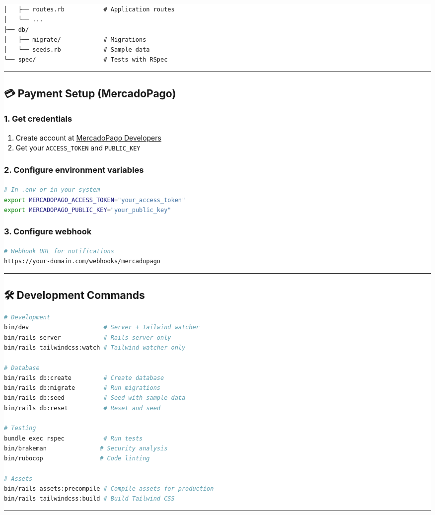 ```
│   ├── routes.rb           # Application routes
│   └── ...
├── db/
│   ├── migrate/            # Migrations
│   └── seeds.rb            # Sample data
└── spec/                   # Tests with RSpec
```

---

## 💳 Payment Setup (MercadoPago)

### **1. Get credentials**
1. Create account at [MercadoPago Developers](https://www.mercadopago.com/developers)
2. Get your `ACCESS_TOKEN` and `PUBLIC_KEY`

### **2. Configure environment variables**
```bash
# In .env or in your system
export MERCADOPAGO_ACCESS_TOKEN="your_access_token"
export MERCADOPAGO_PUBLIC_KEY="your_public_key"
```

### **3. Configure webhook**
```bash
# Webhook URL for notifications
https://your-domain.com/webhooks/mercadopago
```

---

## 🛠️ Development Commands

```bash
# Development
bin/dev                     # Server + Tailwind watcher
bin/rails server            # Rails server only
bin/rails tailwindcss:watch # Tailwind watcher only

# Database
bin/rails db:create         # Create database
bin/rails db:migrate        # Run migrations
bin/rails db:seed           # Seed with sample data
bin/rails db:reset          # Reset and seed

# Testing
bundle exec rspec           # Run tests
bin/brakeman               # Security analysis
bin/rubocop                # Code linting

# Assets
bin/rails assets:precompile # Compile assets for production
bin/rails tailwindcss:build # Build Tailwind CSS
```

---